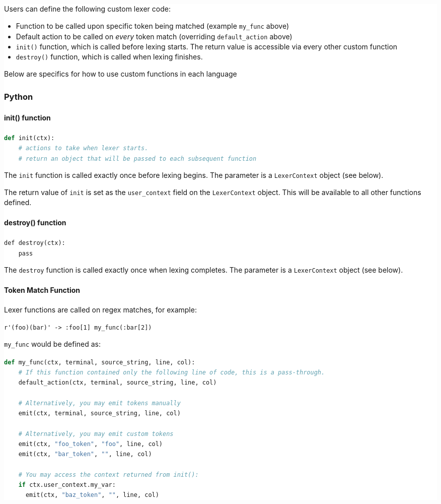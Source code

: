 Users can define the following custom lexer code:

* Function to be called upon specific token being matched (example `my_func` above)
* Default action to be called on *every* token match (overriding `default_action` above)
* `init()` function, which is called before lexing starts.  The return value is accessible via every other custom function
* `destroy()` function, which is called when lexing finishes.

Below are specifics for how to use custom functions in each language

### Python

#### init() function

```python
def init(ctx):
    # actions to take when lexer starts.
    # return an object that will be passed to each subsequent function
```

The `init` function is called exactly once before lexing begins.  The parameter is a `LexerContext` object (see below).

The return value of `init` is set as the `user_context` field on the `LexerContext` object.  This will be available to all other functions defined.

#### destroy() function

```
def destroy(ctx):
    pass
```

The `destroy` function is called exactly once when lexing completes.  The parameter is a `LexerContext` object (see below).

#### Token Match Function

Lexer functions are called on regex matches, for example:

```
r'(foo)(bar)' -> :foo[1] my_func(:bar[2])
```

`my_func` would be defined as:

```python
def my_func(ctx, terminal, source_string, line, col):
    # If this function contained only the following line of code, this is a pass-through.
    default_action(ctx, terminal, source_string, line, col)

    # Alternatively, you may emit tokens manually
    emit(ctx, terminal, source_string, line, col)

    # Alternatively, you may emit custom tokens
    emit(ctx, "foo_token", "foo", line, col)
    emit(ctx, "bar_token", "", line, col)

    # You may access the context returned from init():
    if ctx.user_context.my_var:
      emit(ctx, "baz_token", "", line, col)
```
